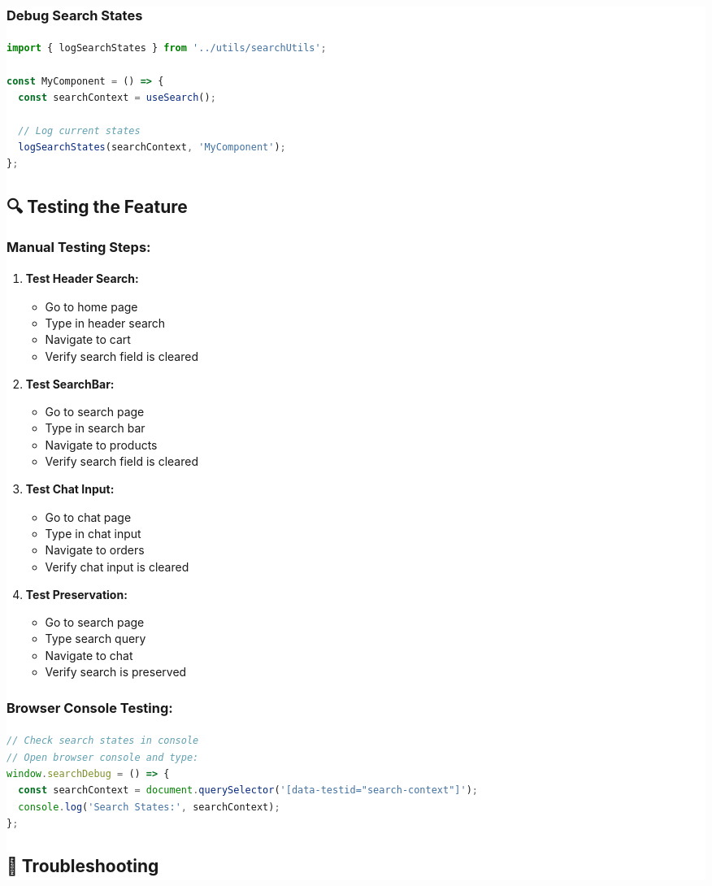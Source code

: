 ### **Debug Search States**
```javascript
import { logSearchStates } from '../utils/searchUtils';

const MyComponent = () => {
  const searchContext = useSearch();
  
  // Log current states
  logSearchStates(searchContext, 'MyComponent');
};
```

## 🔍 **Testing the Feature**

### **Manual Testing Steps:**

1. **Test Header Search:**
   - Go to home page
   - Type in header search
   - Navigate to cart
   - Verify search field is cleared

2. **Test SearchBar:**
   - Go to search page
   - Type in search bar
   - Navigate to products
   - Verify search field is cleared

3. **Test Chat Input:**
   - Go to chat page
   - Type in chat input
   - Navigate to orders
   - Verify chat input is cleared

4. **Test Preservation:**
   - Go to search page
   - Type search query
   - Navigate to chat
   - Verify search is preserved

### **Browser Console Testing:**
```javascript
// Check search states in console
// Open browser console and type:
window.searchDebug = () => {
  const searchContext = document.querySelector('[data-testid="search-context"]');
  console.log('Search States:', searchContext);
};
```

## 🐛 **Troubleshooting**
